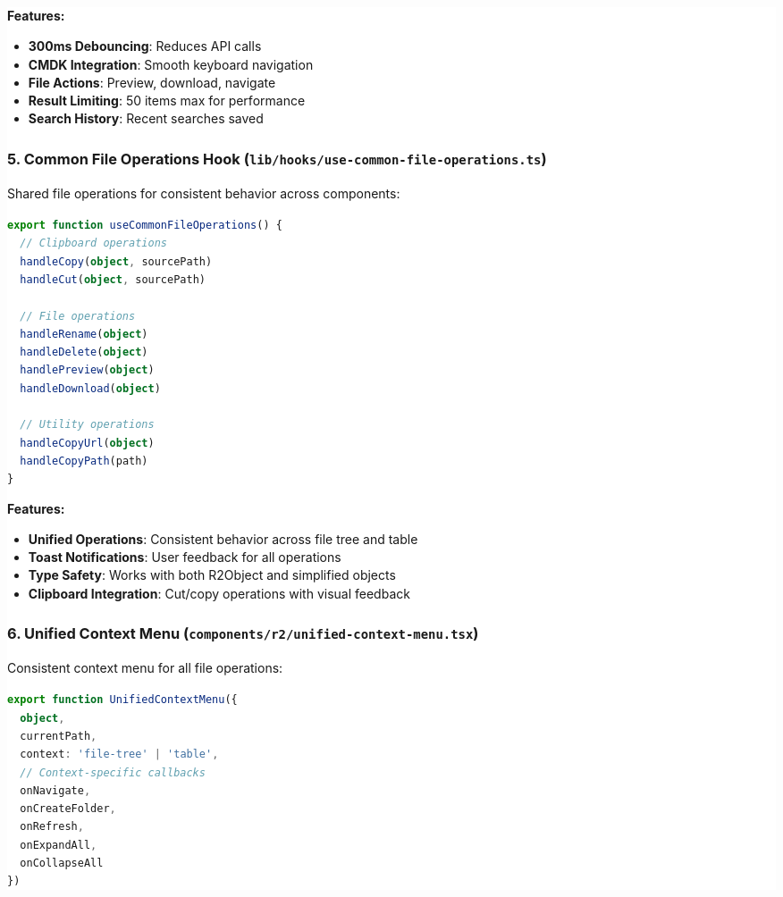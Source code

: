 **Features:**
- **300ms Debouncing**: Reduces API calls
- **CMDK Integration**: Smooth keyboard navigation
- **File Actions**: Preview, download, navigate
- **Result Limiting**: 50 items max for performance
- **Search History**: Recent searches saved

### 5. Common File Operations Hook (`lib/hooks/use-common-file-operations.ts`)

Shared file operations for consistent behavior across components:

```typescript
export function useCommonFileOperations() {
  // Clipboard operations
  handleCopy(object, sourcePath)
  handleCut(object, sourcePath)
  
  // File operations  
  handleRename(object)
  handleDelete(object)
  handlePreview(object)
  handleDownload(object)
  
  // Utility operations
  handleCopyUrl(object)
  handleCopyPath(path)
}
```

**Features:**
- **Unified Operations**: Consistent behavior across file tree and table
- **Toast Notifications**: User feedback for all operations
- **Type Safety**: Works with both R2Object and simplified objects
- **Clipboard Integration**: Cut/copy operations with visual feedback

### 6. Unified Context Menu (`components/r2/unified-context-menu.tsx`)

Consistent context menu for all file operations:

```typescript
export function UnifiedContextMenu({
  object,
  currentPath,
  context: 'file-tree' | 'table',
  // Context-specific callbacks
  onNavigate,
  onCreateFolder,
  onRefresh,
  onExpandAll,
  onCollapseAll
})
```
